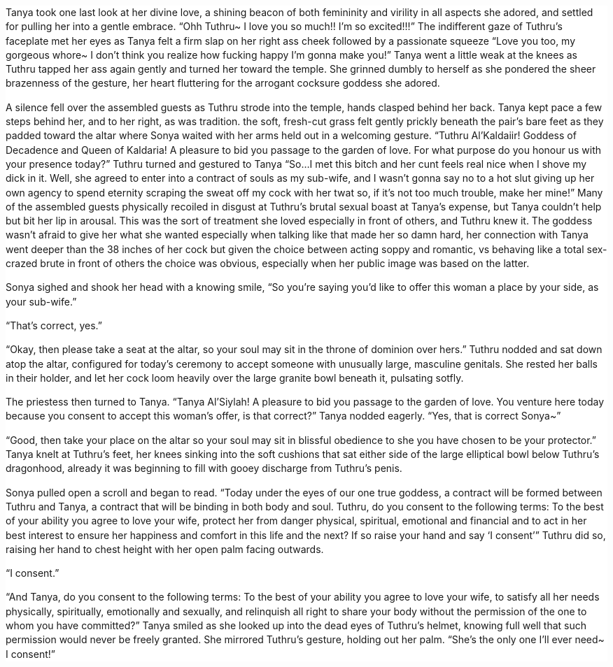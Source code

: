 Tanya took one last look at her divine love, a shining beacon of both femininity and virility in all aspects she adored, and settled for pulling her into a gentle embrace. “Ohh Tuthru~ I love you so much!! I’m so excited!!!” The indifferent gaze of Tuthru’s faceplate met her eyes as Tanya felt a firm slap on her right ass cheek followed by a passionate squeeze “Love you too, my gorgeous whore~ I don’t think you realize how fucking happy I’m gonna make you!” Tanya went a little weak at the knees as Tuthru tapped her ass again gently and turned her toward the temple. She grinned dumbly to herself as she pondered the sheer brazenness of the gesture, her heart fluttering for the arrogant cocksure goddess she adored.

A silence fell over the assembled guests as Tuthru strode into the temple, hands clasped behind her back. Tanya kept pace a few steps behind her, and to her right, as was tradition. the soft, fresh-cut grass felt gently prickly beneath the pair’s bare feet as they padded toward the altar where Sonya waited with her arms held out in a welcoming gesture. “Tuthru Al’Kaldaiir! Goddess of Decadence and Queen of Kaldaria! A pleasure to bid you passage to the garden of love. For what purpose do you honour us with your presence today?” Tuthru turned and gestured to Tanya “So…I met this bitch and her cunt feels real nice when I shove my dick in it. Well, she agreed to enter into a contract of souls as my sub-wife, and I wasn’t gonna say no to a hot slut giving up her own agency to spend eternity scraping the sweat off my cock with her twat so, if it’s not too much trouble, make her mine!” Many of the assembled guests physically recoiled in disgust at Tuthru’s brutal sexual boast at Tanya’s expense, but Tanya couldn’t help but bit her lip in arousal. This was the sort of treatment she loved especially in front of others, and Tuthru knew it. The goddess wasn’t afraid to give her what she wanted especially when talking like that made her so damn hard, her connection with Tanya went deeper than the 38 inches of her cock but given the choice between acting soppy and romantic, vs behaving like a total sex-crazed brute in front of others the choice was obvious, especially when her public image was based on the latter.

Sonya sighed and shook her head with a knowing smile, “So you’re saying you’d like to offer this woman a place by your side, as your sub-wife.”

“That’s correct, yes.”

“Okay, then please take a seat at the altar, so your soul may sit in the throne of dominion over hers.” Tuthru nodded and sat down atop the altar, configured for today’s ceremony to accept someone with unusually large, masculine genitals. She rested her balls in their holder, and let her cock loom heavily over the large granite bowl beneath it, pulsating sotfly.

The priestess then turned to Tanya. “Tanya Al’Siylah! A pleasure to bid you passage to the garden of love. You venture here today because you consent to accept this woman’s offer, is that correct?” Tanya nodded eagerly. “Yes, that is correct Sonya~”

“Good, then take your place on the altar so your soul may sit in blissful obedience to she you have chosen to be your protector.” Tanya knelt at Tuthru’s feet, her knees sinking into the soft cushions that sat either side of the large elliptical bowl below Tuthru’s dragonhood, already it was beginning to fill with gooey discharge from Tuthru’s penis.

Sonya pulled open a scroll and began to read. “Today under the eyes of our one true goddess, a contract will be formed between Tuthru and Tanya, a contract that will be binding in both body and soul. Tuthru, do you consent to the following terms: To the best of your ability you agree to love your wife, protect her from danger physical, spiritual, emotional and financial and to act in her best interest to ensure her happiness and comfort in this life and the next? If so raise your hand and say ‘I consent’” Tuthru did so, raising her hand to chest height with her open palm facing outwards.

“I consent.”

“And Tanya, do you consent to the following terms: To the best of your ability you agree to love your wife, to satisfy all her needs physically, spiritually, emotionally and sexually, and relinquish all right to share your body without the permission of the one to whom you have committed?” Tanya smiled as she looked up into the dead eyes of Tuthru’s helmet, knowing full well that such permission would never be freely granted. She mirrored Tuthru’s gesture, holding out her palm. “She’s the only one I’ll ever need~ I consent!”
